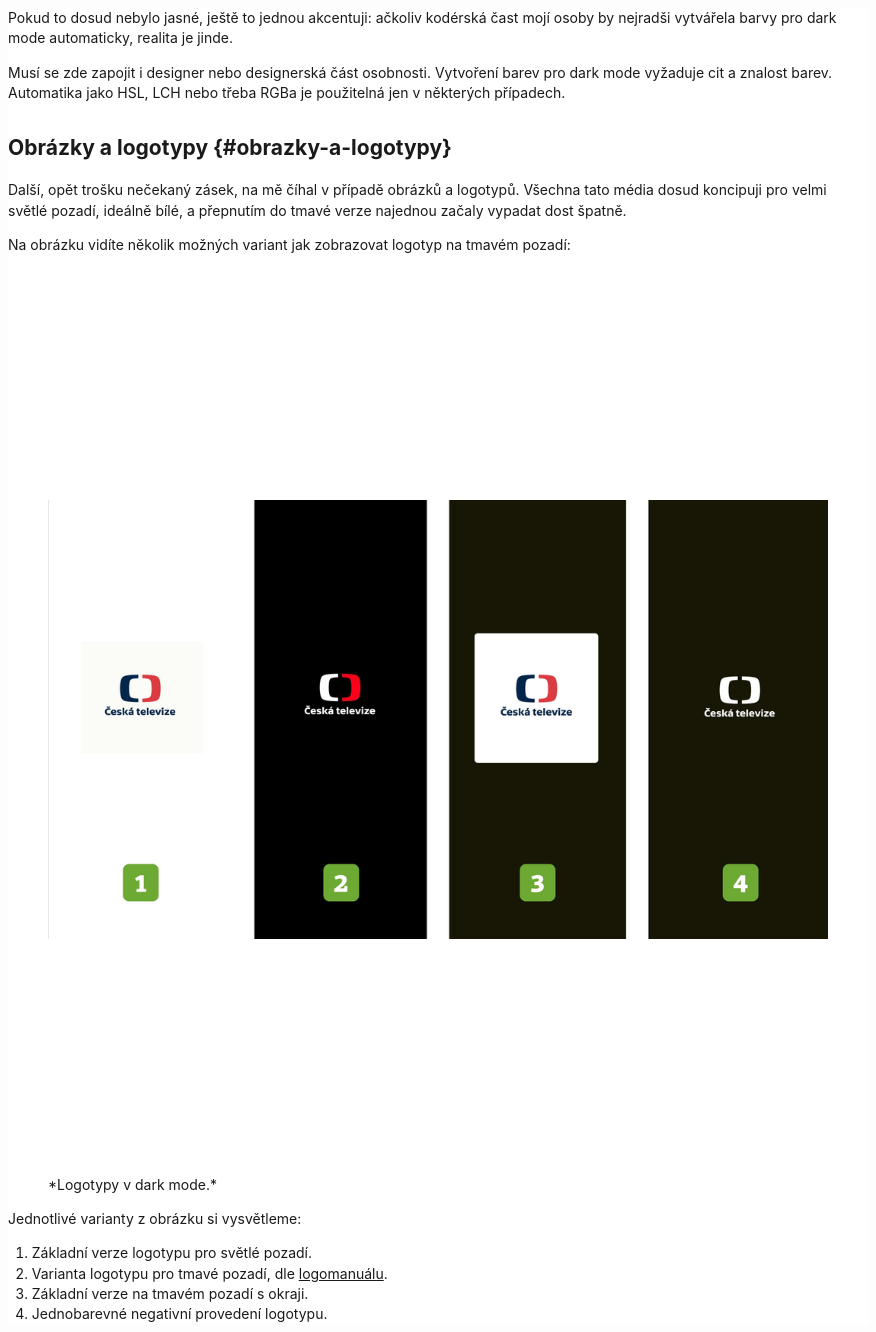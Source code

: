 Pokud to dosud nebylo jasné, ještě to jednou akcentuji: ačkoliv kodérská čast mojí osoby by nejradši vytvářela barvy pro dark mode automaticky, realita je jinde.

Musí se zde zapojit i designer nebo designerská část osobnosti. Vytvoření barev pro dark mode vyžaduje cit a znalost barev. Automatika jako HSL, LCH nebo třeba RGBa je použitelná jen v některých případech.

## Obrázky a logotypy {#obrazky-a-logotypy}

Další, opět trošku nečekaný zásek, na mě číhal v případě obrázků a logotypů. Všechna tato média dosud koncipuji pro velmi světlé pozadí, ideálně bílé, a přepnutím do tmavé verze najednou začaly vypadat dost špatně.

Na obrázku vidíte několik možných variant jak zobrazovat logotyp na tmavém pozadí:

<figure>
<img src="../dist/images/original/dark-model-logotypes.jpg" width="1600" height="900" alt="Logotypy v dark mode">
<figcaption markdown="1">
*Logotypy v dark mode.*
</figcaption>
</figure>

Jednotlivé varianty z obrázku si vysvětleme:

1. Základní verze logotypu pro světlé pozadí.
2. Varianta logotypu pro tmavé pozadí, dle [logomanuálu](https://docplayer.cz/15897241-Manual-znacky-ceske-televize-verze-1-2.html).
3. Základní verze na tmavém pozadí s okraji.
4. Jednobarevné negativní provedení logotypu.
